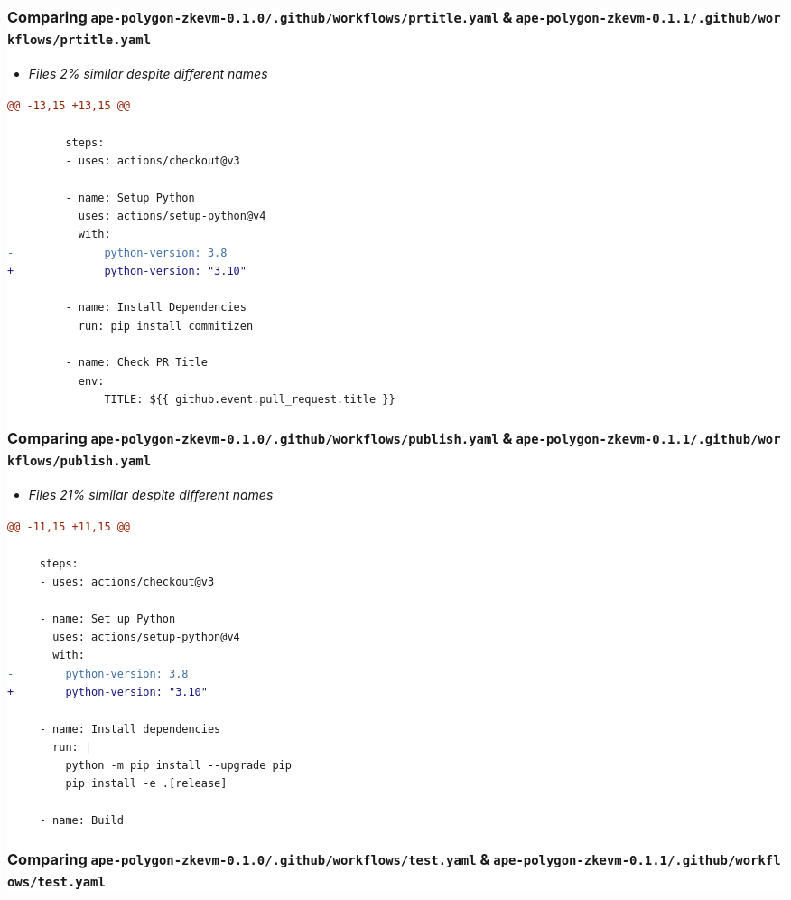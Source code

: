 ### Comparing `ape-polygon-zkevm-0.1.0/.github/workflows/prtitle.yaml` & `ape-polygon-zkevm-0.1.1/.github/workflows/prtitle.yaml`

 * *Files 2% similar despite different names*

```diff
@@ -13,15 +13,15 @@
 
         steps:
         - uses: actions/checkout@v3
 
         - name: Setup Python
           uses: actions/setup-python@v4
           with:
-              python-version: 3.8
+              python-version: "3.10"
 
         - name: Install Dependencies
           run: pip install commitizen
 
         - name: Check PR Title
           env:
               TITLE: ${{ github.event.pull_request.title }}
```

### Comparing `ape-polygon-zkevm-0.1.0/.github/workflows/publish.yaml` & `ape-polygon-zkevm-0.1.1/.github/workflows/publish.yaml`

 * *Files 21% similar despite different names*

```diff
@@ -11,15 +11,15 @@
 
     steps:
     - uses: actions/checkout@v3
 
     - name: Set up Python
       uses: actions/setup-python@v4
       with:
-        python-version: 3.8
+        python-version: "3.10"
 
     - name: Install dependencies
       run: |
         python -m pip install --upgrade pip
         pip install -e .[release]
         
     - name: Build
```

### Comparing `ape-polygon-zkevm-0.1.0/.github/workflows/test.yaml` & `ape-polygon-zkevm-0.1.1/.github/workflows/test.yaml`
